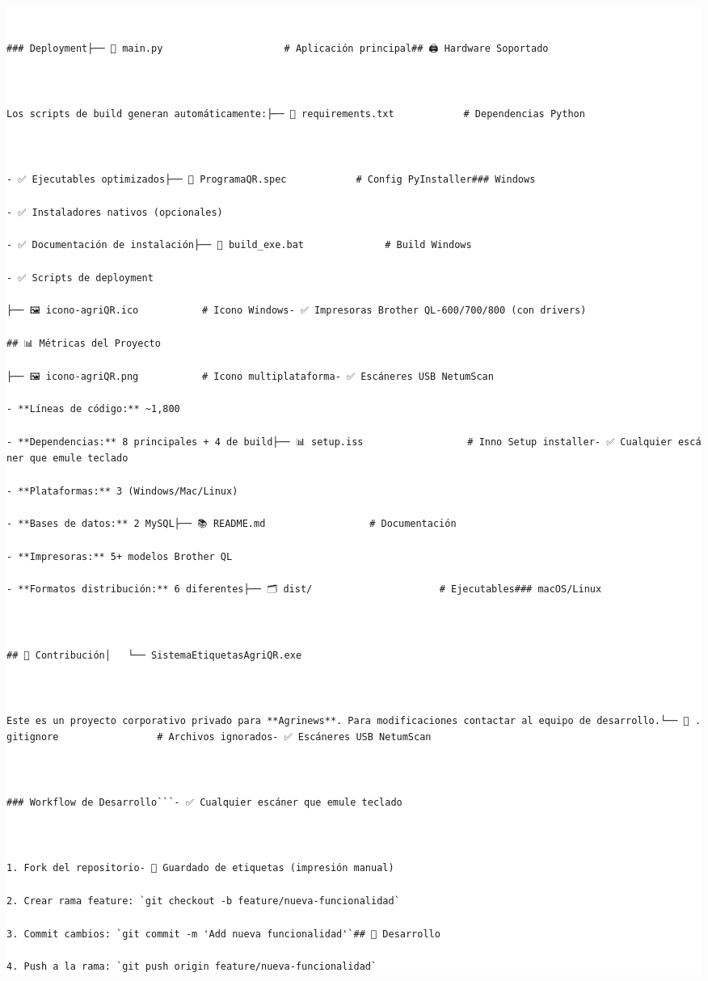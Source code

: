 ````


### Deployment├── 📄 main.py                     # Aplicación principal## 🖨️ Hardware Soportado



Los scripts de build generan automáticamente:├── 📄 requirements.txt            # Dependencias Python



- ✅ Ejecutables optimizados├── 📄 ProgramaQR.spec            # Config PyInstaller### Windows

- ✅ Instaladores nativos (opcionales)

- ✅ Documentación de instalación├── 🔨 build_exe.bat              # Build Windows

- ✅ Scripts de deployment

├── 🖼️ icono-agriQR.ico           # Icono Windows- ✅ Impresoras Brother QL-600/700/800 (con drivers)

## 📊 Métricas del Proyecto

├── 🖼️ icono-agriQR.png           # Icono multiplataforma- ✅ Escáneres USB NetumScan

- **Líneas de código:** ~1,800

- **Dependencias:** 8 principales + 4 de build├── 📊 setup.iss                  # Inno Setup installer- ✅ Cualquier escáner que emule teclado

- **Plataformas:** 3 (Windows/Mac/Linux)

- **Bases de datos:** 2 MySQL├── 📚 README.md                  # Documentación

- **Impresoras:** 5+ modelos Brother QL

- **Formatos distribución:** 6 diferentes├── 🗂️ dist/                      # Ejecutables### macOS/Linux



## 🤝 Contribución│   └── SistemaEtiquetasAgriQR.exe



Este es un proyecto corporativo privado para **Agrinews**. Para modificaciones contactar al equipo de desarrollo.└── 🚫 .gitignore                 # Archivos ignorados- ✅ Escáneres USB NetumScan



### Workflow de Desarrollo```- ✅ Cualquier escáner que emule teclado



1. Fork del repositorio- 💾 Guardado de etiquetas (impresión manual)

2. Crear rama feature: `git checkout -b feature/nueva-funcionalidad`

3. Commit cambios: `git commit -m 'Add nueva funcionalidad'`## 🔧 Desarrollo

4. Push a la rama: `git push origin feature/nueva-funcionalidad`

````